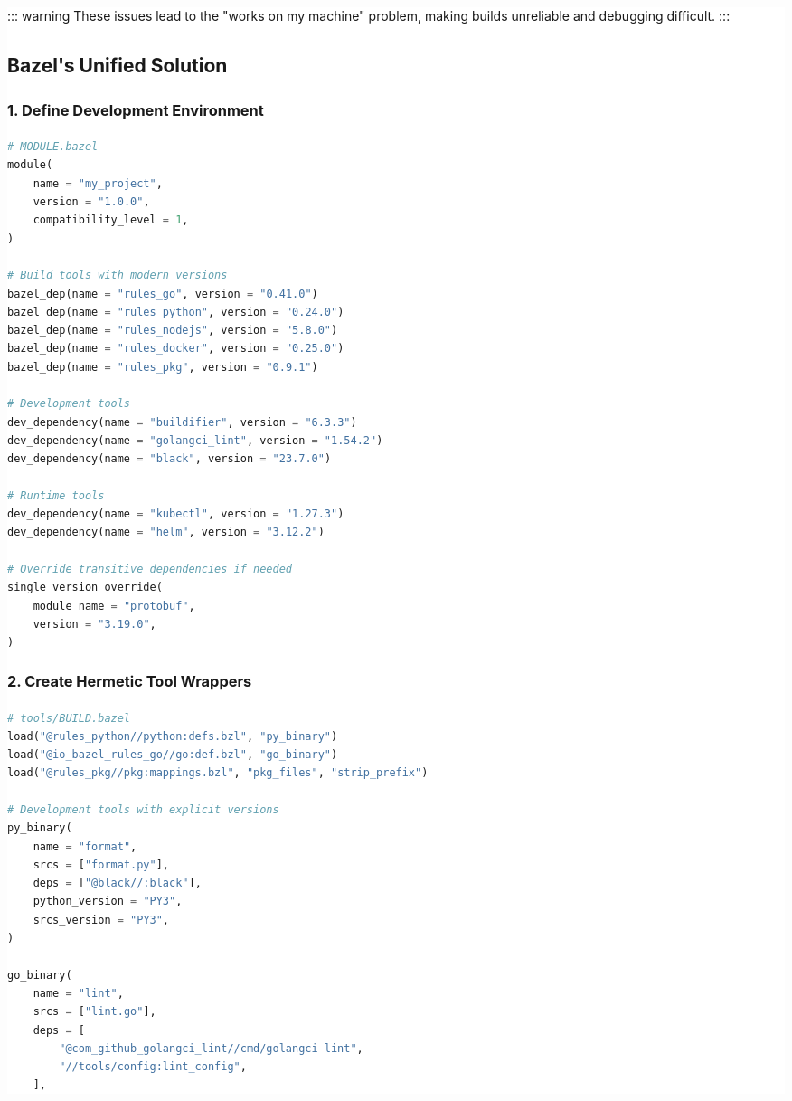 ::: warning
These issues lead to the "works on my machine" problem, making builds unreliable and debugging difficult.
:::

## Bazel's Unified Solution

### 1. Define Development Environment

```python
# MODULE.bazel
module(
    name = "my_project",
    version = "1.0.0",
    compatibility_level = 1,
)

# Build tools with modern versions
bazel_dep(name = "rules_go", version = "0.41.0")
bazel_dep(name = "rules_python", version = "0.24.0")
bazel_dep(name = "rules_nodejs", version = "5.8.0")
bazel_dep(name = "rules_docker", version = "0.25.0")
bazel_dep(name = "rules_pkg", version = "0.9.1")

# Development tools
dev_dependency(name = "buildifier", version = "6.3.3")
dev_dependency(name = "golangci_lint", version = "1.54.2")
dev_dependency(name = "black", version = "23.7.0")

# Runtime tools
dev_dependency(name = "kubectl", version = "1.27.3")
dev_dependency(name = "helm", version = "3.12.2")

# Override transitive dependencies if needed
single_version_override(
    module_name = "protobuf",
    version = "3.19.0",
)
```

### 2. Create Hermetic Tool Wrappers

```python
# tools/BUILD.bazel
load("@rules_python//python:defs.bzl", "py_binary")
load("@io_bazel_rules_go//go:def.bzl", "go_binary")
load("@rules_pkg//pkg:mappings.bzl", "pkg_files", "strip_prefix")

# Development tools with explicit versions
py_binary(
    name = "format",
    srcs = ["format.py"],
    deps = ["@black//:black"],
    python_version = "PY3",
    srcs_version = "PY3",
)

go_binary(
    name = "lint",
    srcs = ["lint.go"],
    deps = [
        "@com_github_golangci_lint//cmd/golangci-lint",
        "//tools/config:lint_config",
    ],
```